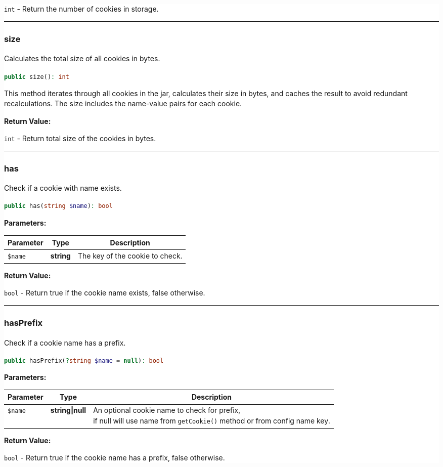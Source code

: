 `int` - Return the number of cookies in storage.

***

### size

Calculates the total size of all cookies in bytes.

```php
public size(): int
```

This method iterates through all cookies in the jar, calculates their size in bytes, and caches the result to avoid redundant recalculations. The size includes the name-value pairs for each cookie.

**Return Value:**

`int` - Return total size of the cookies in bytes.

***

### has

Check if a cookie with name exists.

```php
public has(string $name): bool
```

**Parameters:**

| Parameter | Type | Description |
|-----------|------|-------------|
| `$name` | **string** | The key of the cookie to check. |

**Return Value:**

`bool` - Return true if the cookie name exists, false otherwise.

***

### hasPrefix

Check if a cookie name has a prefix.

```php
public hasPrefix(?string $name = null): bool
```

**Parameters:**

| Parameter | Type | Description |
|-----------|------|-------------|
| `$name` | **string&#124;null** | An optional cookie name to check for prefix,<br />if null will use name from `getCookie()` method or from config name key. |

**Return Value:**

`bool` - Return true if the cookie name has a prefix, false otherwise.
